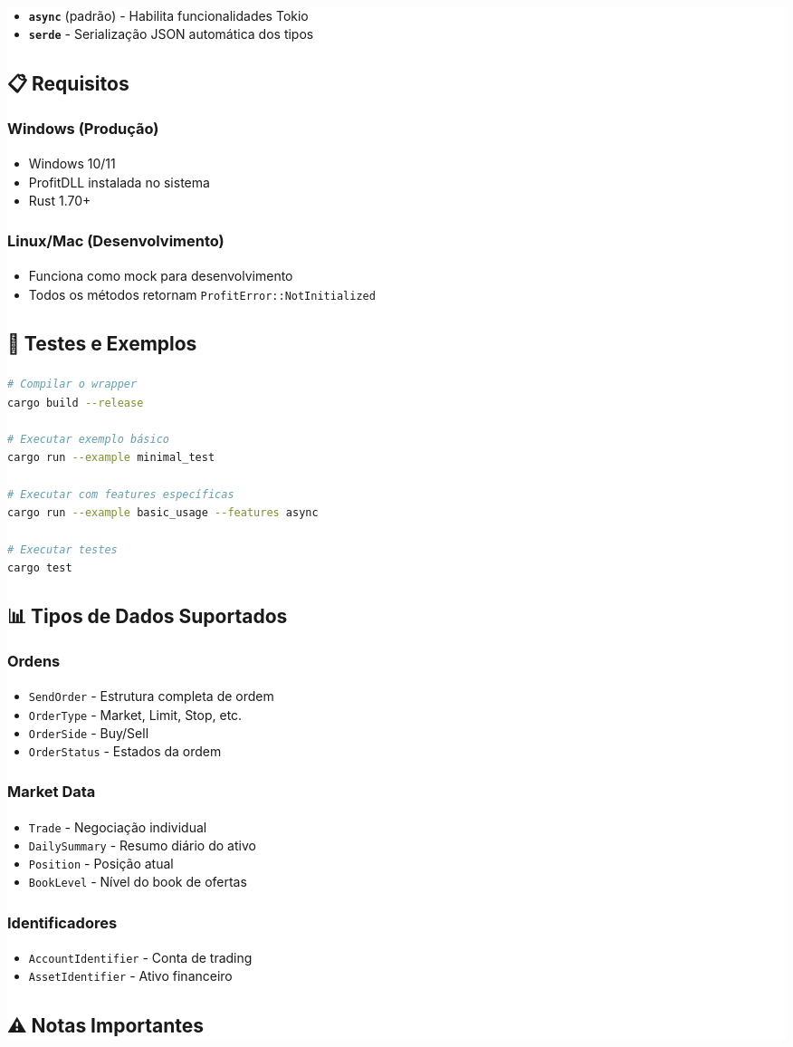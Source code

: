 - **`async`** (padrão) - Habilita funcionalidades Tokio
- **`serde`** - Serialização JSON automática dos tipos

## 📋 Requisitos

### Windows (Produção)
- Windows 10/11
- ProfitDLL instalada no sistema
- Rust 1.70+

### Linux/Mac (Desenvolvimento)
- Funciona como mock para desenvolvimento
- Todos os métodos retornam `ProfitError::NotInitialized`

## 🧪 Testes e Exemplos

```bash
# Compilar o wrapper
cargo build --release

# Executar exemplo básico
cargo run --example minimal_test

# Executar com features específicas
cargo run --example basic_usage --features async

# Executar testes
cargo test
```

## 📊 Tipos de Dados Suportados

### Ordens
- `SendOrder` - Estrutura completa de ordem
- `OrderType` - Market, Limit, Stop, etc.
- `OrderSide` - Buy/Sell
- `OrderStatus` - Estados da ordem

### Market Data
- `Trade` - Negociação individual
- `DailySummary` - Resumo diário do ativo
- `Position` - Posição atual
- `BookLevel` - Nível do book de ofertas

### Identificadores
- `AccountIdentifier` - Conta de trading
- `AssetIdentifier` - Ativo financeiro

## ⚠️ Notas Importantes
